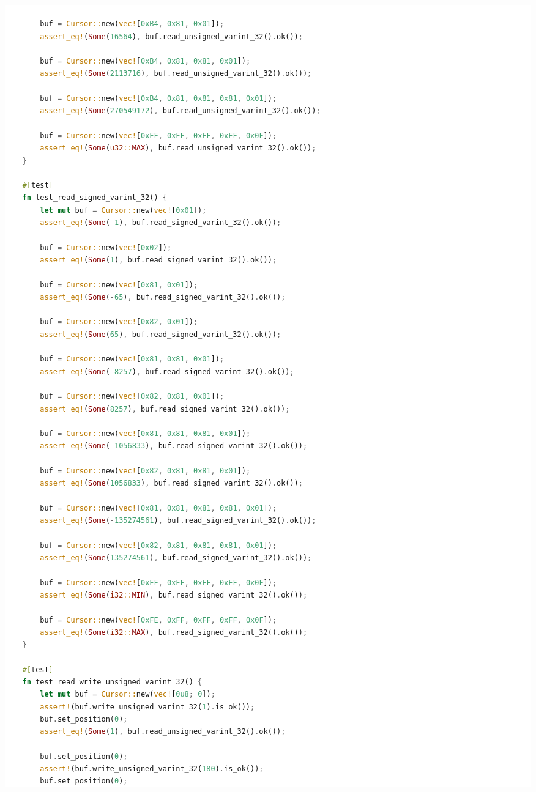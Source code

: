 ```rust

        buf = Cursor::new(vec![0xB4, 0x81, 0x01]);
        assert_eq!(Some(16564), buf.read_unsigned_varint_32().ok());

        buf = Cursor::new(vec![0xB4, 0x81, 0x81, 0x01]);
        assert_eq!(Some(2113716), buf.read_unsigned_varint_32().ok());

        buf = Cursor::new(vec![0xB4, 0x81, 0x81, 0x81, 0x01]);
        assert_eq!(Some(270549172), buf.read_unsigned_varint_32().ok());

        buf = Cursor::new(vec![0xFF, 0xFF, 0xFF, 0xFF, 0x0F]);
        assert_eq!(Some(u32::MAX), buf.read_unsigned_varint_32().ok());
    }

    #[test]
    fn test_read_signed_varint_32() {
        let mut buf = Cursor::new(vec![0x01]);
        assert_eq!(Some(-1), buf.read_signed_varint_32().ok());

        buf = Cursor::new(vec![0x02]);
        assert_eq!(Some(1), buf.read_signed_varint_32().ok());

        buf = Cursor::new(vec![0x81, 0x01]);
        assert_eq!(Some(-65), buf.read_signed_varint_32().ok());

        buf = Cursor::new(vec![0x82, 0x01]);
        assert_eq!(Some(65), buf.read_signed_varint_32().ok());

        buf = Cursor::new(vec![0x81, 0x81, 0x01]);
        assert_eq!(Some(-8257), buf.read_signed_varint_32().ok());

        buf = Cursor::new(vec![0x82, 0x81, 0x01]);
        assert_eq!(Some(8257), buf.read_signed_varint_32().ok());

        buf = Cursor::new(vec![0x81, 0x81, 0x81, 0x01]);
        assert_eq!(Some(-1056833), buf.read_signed_varint_32().ok());

        buf = Cursor::new(vec![0x82, 0x81, 0x81, 0x01]);
        assert_eq!(Some(1056833), buf.read_signed_varint_32().ok());

        buf = Cursor::new(vec![0x81, 0x81, 0x81, 0x81, 0x01]);
        assert_eq!(Some(-135274561), buf.read_signed_varint_32().ok());

        buf = Cursor::new(vec![0x82, 0x81, 0x81, 0x81, 0x01]);
        assert_eq!(Some(135274561), buf.read_signed_varint_32().ok());

        buf = Cursor::new(vec![0xFF, 0xFF, 0xFF, 0xFF, 0x0F]);
        assert_eq!(Some(i32::MIN), buf.read_signed_varint_32().ok());

        buf = Cursor::new(vec![0xFE, 0xFF, 0xFF, 0xFF, 0x0F]);
        assert_eq!(Some(i32::MAX), buf.read_signed_varint_32().ok());
    }

    #[test]
    fn test_read_write_unsigned_varint_32() {
        let mut buf = Cursor::new(vec![0u8; 0]);
        assert!(buf.write_unsigned_varint_32(1).is_ok());
        buf.set_position(0);
        assert_eq!(Some(1), buf.read_unsigned_varint_32().ok());

        buf.set_position(0);
        assert!(buf.write_unsigned_varint_32(180).is_ok());
        buf.set_position(0);
```